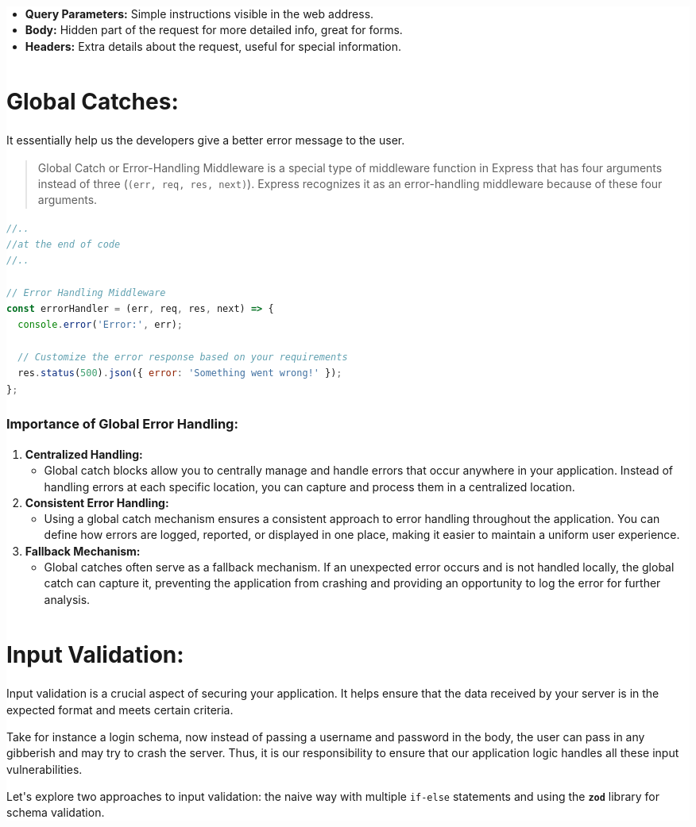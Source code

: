 - **Query Parameters:** Simple instructions visible in the web address.
- **Body:** Hidden part of the request for more detailed info, great for forms.
- **Headers:** Extra details about the request, useful for special information.

# Global Catches:

It essentially help us the developers give a better error message to the user.

> Global Catch or Error-Handling Middleware is a special type of middleware function in Express that has four arguments instead of three (`(err, req, res, next)`). Express recognizes it as an error-handling middleware because of these four arguments.
> 

```jsx
//..
//at the end of code
//..

// Error Handling Middleware
const errorHandler = (err, req, res, next) => {
  console.error('Error:', err);

  // Customize the error response based on your requirements
  res.status(500).json({ error: 'Something went wrong!' });
};
```

### Importance of **Global Error Handling:**

1. **Centralized Handling:**
    - Global catch blocks allow you to centrally manage and handle errors that occur anywhere in your application. Instead of handling errors at each specific location, you can capture and process them in a centralized location.
2. **Consistent Error Handling:**
    - Using a global catch mechanism ensures a consistent approach to error handling throughout the application. You can define how errors are logged, reported, or displayed in one place, making it easier to maintain a uniform user experience.
3. **Fallback Mechanism:**
    - Global catches often serve as a fallback mechanism. If an unexpected error occurs and is not handled locally, the global catch can capture it, preventing the application from crashing and providing an opportunity to log the error for further analysis.

# Input Validation:

Input validation is a crucial aspect of securing your application. It helps ensure that the data received by your server is in the expected format and meets certain criteria.

Take for instance a login schema, now instead of passing a username and password in the body, the user can pass in any gibberish and may try to crash the server. Thus, it is our responsibility to ensure that our application logic handles all these input vulnerabilities.

Let's explore two approaches to input validation: the naive way with multiple `if-else` statements and using the **`zod`** library for schema validation.
